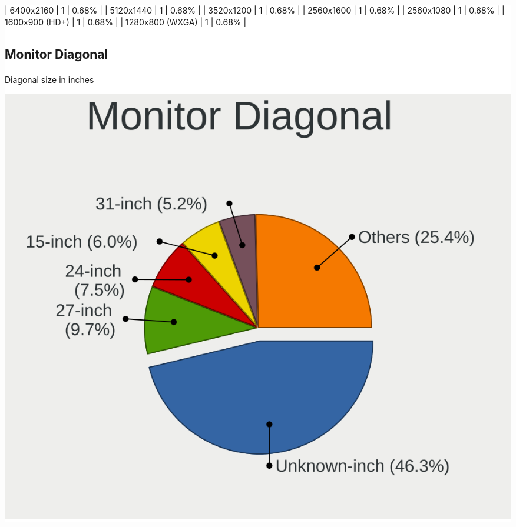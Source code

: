 | 6400x2160          | 1         | 0.68%   |
| 5120x1440          | 1         | 0.68%   |
| 3520x1200          | 1         | 0.68%   |
| 2560x1600          | 1         | 0.68%   |
| 2560x1080          | 1         | 0.68%   |
| 1600x900 (HD+)     | 1         | 0.68%   |
| 1280x800 (WXGA)    | 1         | 0.68%   |

Monitor Diagonal
----------------

Diagonal size in inches

![Monitor Diagonal](./images/pie_chart/mon_diagonal.svg)

